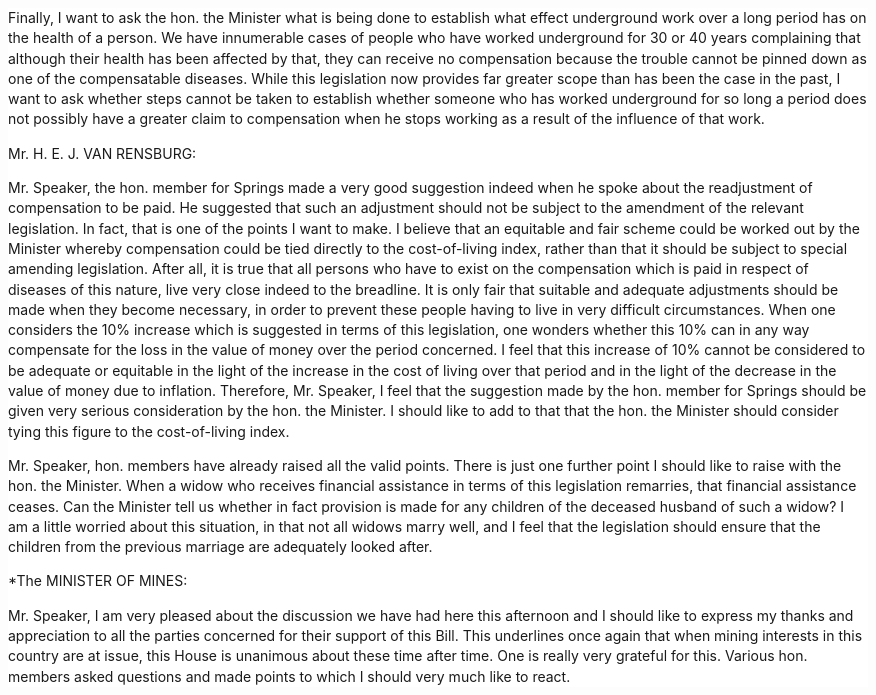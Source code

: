 <p>Finally, I want to ask the hon. the Minister what is being done to establish what effect underground work over a long period has on the health of a person. We have innumerable cases of people who have worked underground for 30 or 40 years complaining that although their health has been affected by that, they can receive no compensation because the trouble cannot be pinned down as one of the compensatable diseases. While this legislation now provides far greater scope than has been the case in the past, I want to ask whether steps cannot be taken to establish whether someone who has worked underground for so long a period does not possibly have a greater claim to compensation when he stops working as a result of the influence of that work.</p>

</speech>

<speech by="#van_rensburg">

<from>Mr. <person refersTo="hansard_za">H. E. J. VAN RENSBURG</person>:</from>

<p>Mr. Speaker, the hon. member for Springs made a very good suggestion indeed when he spoke about the readjustment of compensation to be paid. He suggested that such an adjustment should not be subject to the amendment of the relevant legislation. In fact, that is one of the points I want to make. I believe that an equitable and fair scheme could be worked out by the Minister whereby compensation could be tied directly to the cost-of-living index, rather than that it should be subject to special amending legislation. After all, it is true that all persons who have to exist on the compensation which is paid in respect of diseases of this nature, live very close indeed to the breadline. It is only fair that suitable and adequate adjustments should be made when they become necessary, in order to prevent these people having to live in very difficult circumstances. When one considers the 10% increase which is suggested in terms of this legislation, one wonders whether this 10% can in any way compensate for the loss in the value of money over the period concerned. I feel that this increase of 10% cannot be considered to be adequate or equitable in the light of the increase in the cost of living over that period and in the light of the decrease in the value of money due to inflation. Therefore, Mr. Speaker, I feel that the suggestion made by the hon. member for Springs should be given very serious consideration by the hon. the Minister. I should like to add to that that the hon. the Minister should consider tying this figure to the cost-of-living index.</p>

<p>Mr. Speaker, hon. members have already raised all the valid points. There is just one further point I should like to raise with the hon. the Minister. When a widow who receives financial assistance in terms of this legislation remarries, that financial assistance ceases. Can the Minister tell us whether in fact provision is made for any children of the deceased husband of such a widow&#x003F; I am a little worried about this situation, in that not all widows marry well, and I feel that the legislation should ensure that the children from the previous marriage are adequately looked after.</p>

</speech>

<speech by="#minister_of_mines">

<from>*The <person refersTo="hansard_za">MINISTER OF MINES</person>:</from>

<p>Mr. Speaker, I am very pleased about the discussion we have had here this afternoon and I should like to express my thanks and appreciation to all the parties concerned for their support of this Bill. This underlines once again that when mining interests <span class="col_5897-5898" refersTo="page_1362"/>in this country are at issue, this House is unanimous about these time after time. One is really very grateful for this. Various hon. members asked questions and made points to which I should very much like to react.</p>
